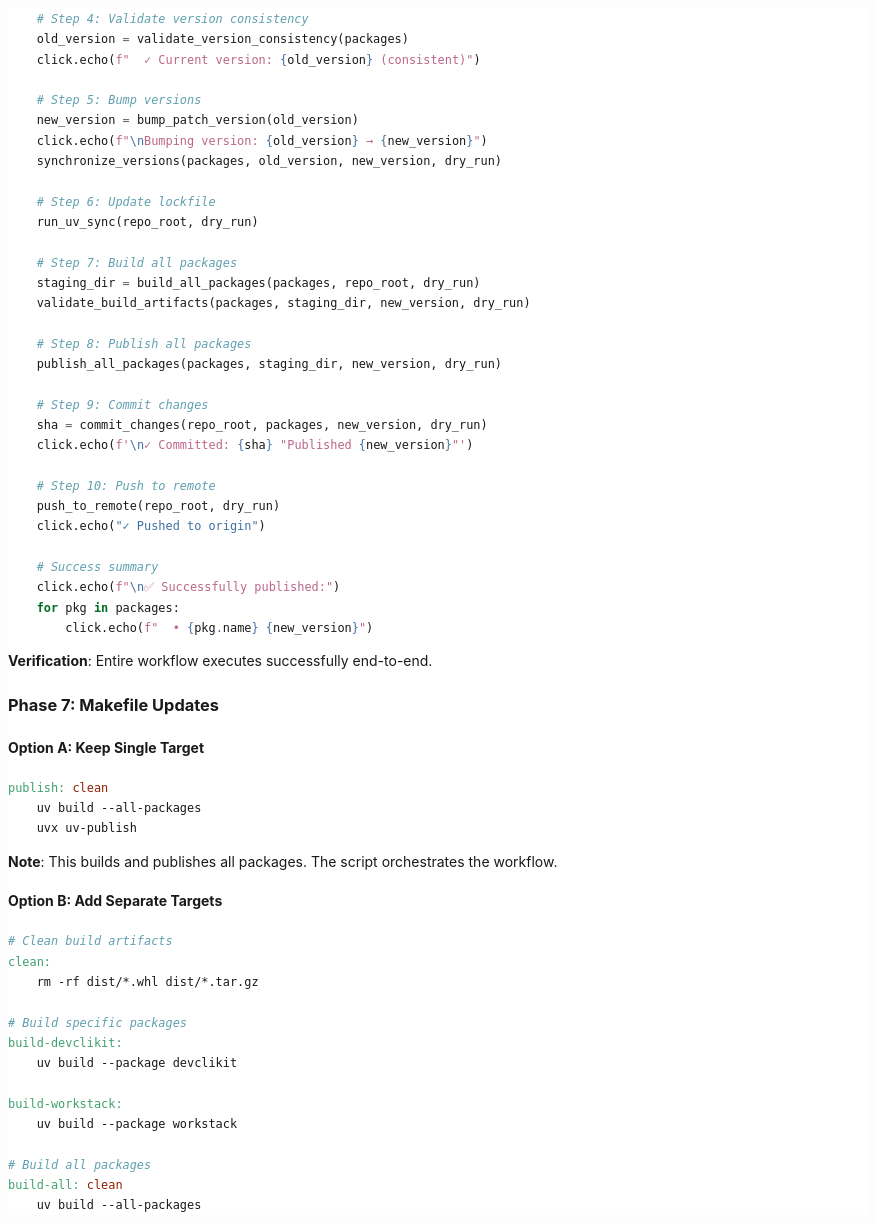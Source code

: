 ```python
    # Step 4: Validate version consistency
    old_version = validate_version_consistency(packages)
    click.echo(f"  ✓ Current version: {old_version} (consistent)")

    # Step 5: Bump versions
    new_version = bump_patch_version(old_version)
    click.echo(f"\nBumping version: {old_version} → {new_version}")
    synchronize_versions(packages, old_version, new_version, dry_run)

    # Step 6: Update lockfile
    run_uv_sync(repo_root, dry_run)

    # Step 7: Build all packages
    staging_dir = build_all_packages(packages, repo_root, dry_run)
    validate_build_artifacts(packages, staging_dir, new_version, dry_run)

    # Step 8: Publish all packages
    publish_all_packages(packages, staging_dir, new_version, dry_run)

    # Step 9: Commit changes
    sha = commit_changes(repo_root, packages, new_version, dry_run)
    click.echo(f'\n✓ Committed: {sha} "Published {new_version}"')

    # Step 10: Push to remote
    push_to_remote(repo_root, dry_run)
    click.echo("✓ Pushed to origin")

    # Success summary
    click.echo(f"\n✅ Successfully published:")
    for pkg in packages:
        click.echo(f"  • {pkg.name} {new_version}")
```

**Verification**: Entire workflow executes successfully end-to-end.

### Phase 7: Makefile Updates

#### Option A: Keep Single Target

```makefile
publish: clean
	uv build --all-packages
	uvx uv-publish
```

**Note**: This builds and publishes all packages. The script orchestrates the workflow.

#### Option B: Add Separate Targets

```makefile
# Clean build artifacts
clean:
	rm -rf dist/*.whl dist/*.tar.gz

# Build specific packages
build-devclikit:
	uv build --package devclikit

build-workstack:
	uv build --package workstack

# Build all packages
build-all: clean
	uv build --all-packages

```